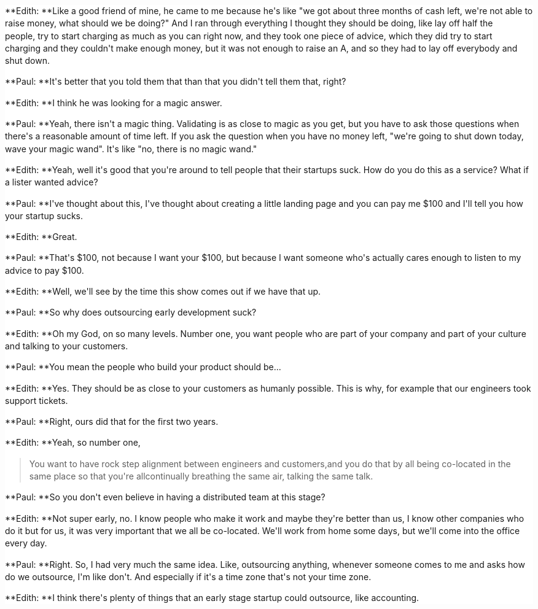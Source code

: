 **Edith: **Like a good friend of mine, he came to me because he's like "we got about three months of cash left, we're not able to raise money, what should we be doing?" And I ran through everything I thought they should be doing, like lay off half the people, try to start charging as much as you can right now, and they took one piece of advice, which they did try to start charging and they couldn't make enough money, but it was not enough to raise an A, and so they had to lay off everybody and shut down.

**Paul: **It's better that you told them that than that you didn't tell them that, right?

**Edith: **I think he was looking for a magic answer.

**Paul: **Yeah, there isn't a magic thing. Validating is as close to magic as you get, but you have to ask those questions when there's a reasonable amount of time left. If you ask the question when you have no money left, "we're going to shut down today, wave your magic wand". It's like "no, there is no magic wand."

**Edith: **Yeah, well it's good that you're around to tell people that their startups suck. How do you do this as a service? What if a lister wanted advice?

**Paul: **I've thought about this, I've thought about creating a little landing page and you can pay me $100 and I'll tell you how your startup sucks.

**Edith: **Great.

**Paul: **That's $100, not because I want your $100, but because I want someone who's actually cares enough to listen to my advice to pay $100.

**Edith: **Well, we'll see by the time this show comes out if we have that up.

**Paul: **So why does outsourcing early development suck?

**Edith: **Oh my God, on so many levels. Number one, you want people who are part of your company and part of your culture and talking to your customers.

**Paul: **You mean the people who build your product should be...

**Edith: **Yes. They should be as close to your customers as humanly possible. This is why, for example that our engineers took support tickets.

**Paul: **Right, ours did that for the first two years.

**Edith: **Yeah, so number one,


<blockquote>You want to have rock step alignment between engineers and customers,and you do that by all being co-located in the same place so that you're allcontinually breathing the same air, talking the same talk. </blockquote>


**Paul: **So you don't even believe in having a distributed team at this stage?

**Edith: **Not super early, no. I know people who make it work and maybe they're better than us, I know other companies who do it but for us, it was very important that we all be co-located. We'll work from home some days, but we'll come into the office every day.

**Paul: **Right. So, I had very much the same idea. Like, outsourcing anything, whenever someone comes to me and asks how do we outsource, I'm like don't. And especially if it's a time zone that's not your time zone.

**Edith: **I think there's plenty of things that an early stage startup could outsource, like accounting.
